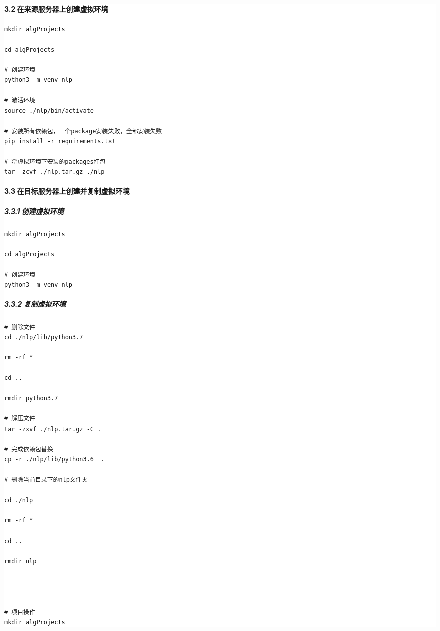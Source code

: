 #### 3.2 在来源服务器上创建虚拟环境

```shell
mkdir algProjects

cd algProjects

# 创建环境
python3 -m venv nlp

# 激活环境
source ./nlp/bin/activate 

# 安装所有依赖包，一个package安装失败，全部安装失败
pip install -r requirements.txt

# 将虚拟环境下安装的packages打包
tar -zcvf ./nlp.tar.gz ./nlp
```

#### 3.3 在目标服务器上创建并复制虚拟环境

##### 3.3.1 创建虚拟环境

```shell
mkdir algProjects

cd algProjects

# 创建环境
python3 -m venv nlp
```

##### 3.3.2 复制虚拟环境

```shell
# 删除文件
cd ./nlp/lib/python3.7

rm -rf *

cd ..

rmdir python3.7

# 解压文件
tar -zxvf ./nlp.tar.gz -C .

# 完成依赖包替换
cp -r ./nlp/lib/python3.6  .

# 删除当前目录下的nlp文件夹

cd ./nlp

rm -rf *

cd ..

rmdir nlp




# 项目操作
mkdir algProjects
```